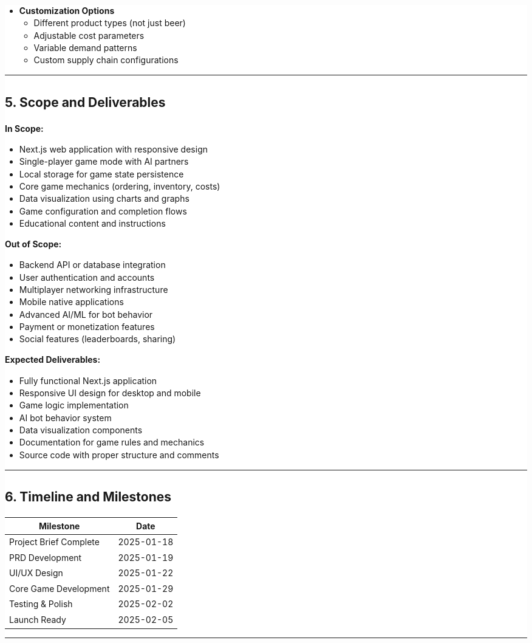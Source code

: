 - **Customization Options**
  - Different product types (not just beer)
  - Adjustable cost parameters
  - Variable demand patterns
  - Custom supply chain configurations

---

## 5. Scope and Deliverables
**In Scope:**
- Next.js web application with responsive design
- Single-player game mode with AI partners
- Local storage for game state persistence
- Core game mechanics (ordering, inventory, costs)
- Data visualization using charts and graphs
- Game configuration and completion flows
- Educational content and instructions

**Out of Scope:**
- Backend API or database integration
- User authentication and accounts
- Multiplayer networking infrastructure
- Mobile native applications
- Advanced AI/ML for bot behavior
- Payment or monetization features
- Social features (leaderboards, sharing)

**Expected Deliverables:**
- Fully functional Next.js application
- Responsive UI design for desktop and mobile
- Game logic implementation
- AI bot behavior system
- Data visualization components
- Documentation for game rules and mechanics
- Source code with proper structure and comments

---

## 6. Timeline and Milestones
| Milestone         | Date        |
|-------------------|-------------|
| Project Brief Complete | 2025-01-18 |
| PRD Development | 2025-01-19 |
| UI/UX Design | 2025-01-22 |
| Core Game Development | 2025-01-29 |
| Testing & Polish | 2025-02-02 |
| Launch Ready | 2025-02-05 |

---